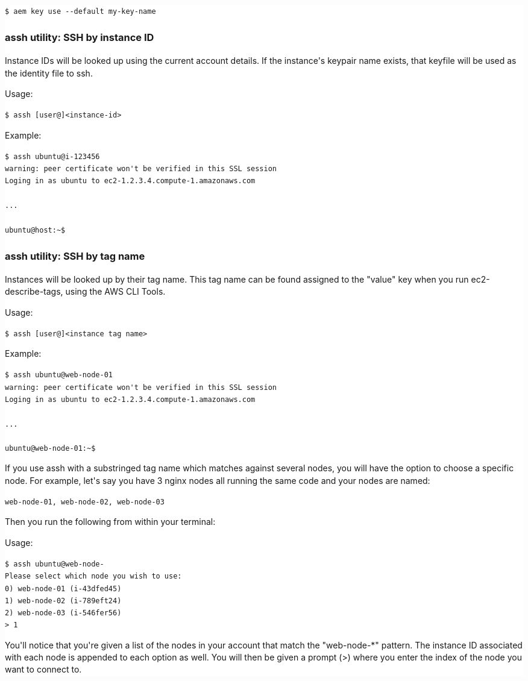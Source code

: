     $ aem key use --default my-key-name

### assh utility: SSH by instance ID

Instance IDs will be looked up using the current account details. If
the instance's keypair name exists, that keyfile will be used as the
identity file to ssh.

Usage:

    $ assh [user@]<instance-id>

Example:

    $ assh ubuntu@i-123456
    warning: peer certificate won't be verified in this SSL session
    Loging in as ubuntu to ec2-1.2.3.4.compute-1.amazonaws.com

    ...

    ubuntu@host:~$

### assh utility: SSH by tag name

Instances will be looked up by their tag name.  This tag name can be found assigned to the "value" key when you run ec2-describe-tags, using the AWS CLI Tools.

Usage:

    $ assh [user@]<instance tag name>

Example:

    $ assh ubuntu@web-node-01
    warning: peer certificate won't be verified in this SSL session
    Loging in as ubuntu to ec2-1.2.3.4.compute-1.amazonaws.com

    ...

    ubuntu@web-node-01:~$

If you use assh with a substringed tag name which matches against several nodes, you will have the option to choose a specific node.  For example, let's say you have 3 nginx nodes all running the same code and your nodes are named:

    web-node-01, web-node-02, web-node-03

Then you run the following from within your terminal:

Usage:

    $ assh ubuntu@web-node-
    Please select which node you wish to use:
    0) web-node-01 (i-43dfed45)
    1) web-node-02 (i-789eft24)
    2) web-node-03 (i-546fer56)
    > 1

You'll notice that you're given a list of the nodes in your account that match the "web-node-*" pattern.  The instance ID associated with each node is appended to each option as well.  You will then be given a prompt (>) where you enter the index of the node you want to connect to.
